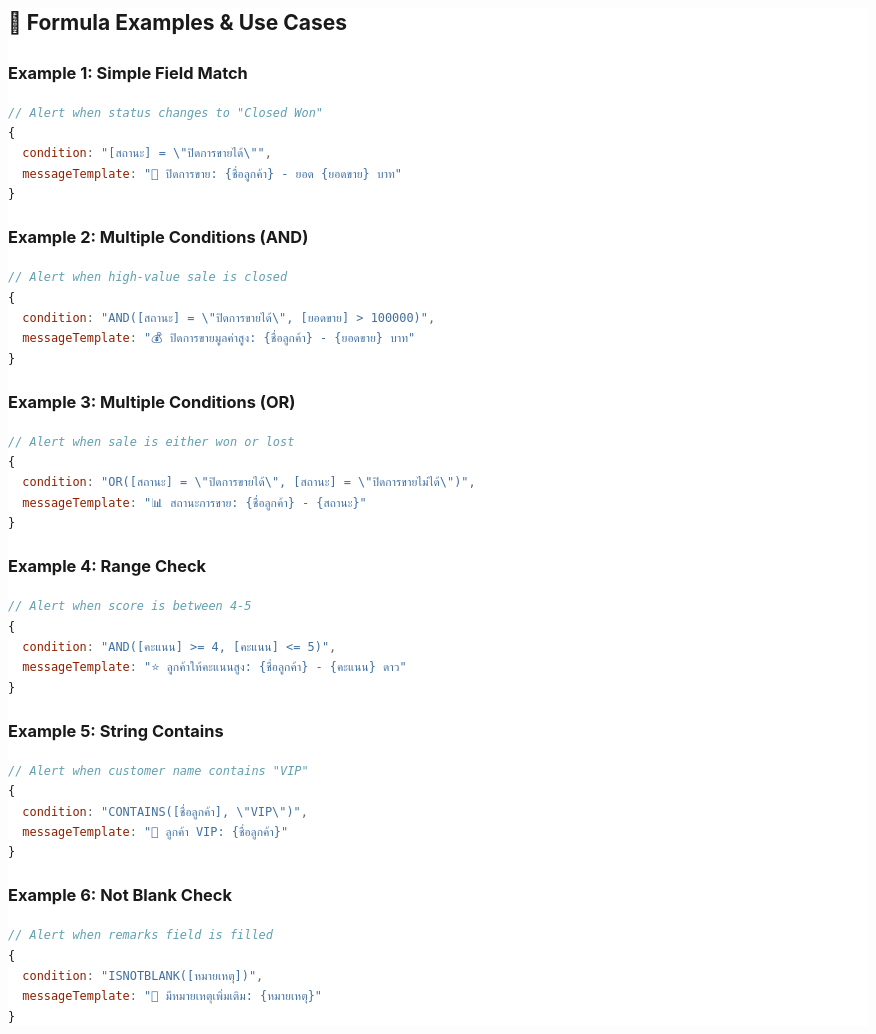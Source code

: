 
## 🔧 Formula Examples & Use Cases

### Example 1: Simple Field Match
```javascript
// Alert when status changes to "Closed Won"
{
  condition: "[สถานะ] = \"ปิดการขายได้\"",
  messageTemplate: "🎉 ปิดการขาย: {ชื่อลูกค้า} - ยอด {ยอดขาย} บาท"
}
```

### Example 2: Multiple Conditions (AND)
```javascript
// Alert when high-value sale is closed
{
  condition: "AND([สถานะ] = \"ปิดการขายได้\", [ยอดขาย] > 100000)",
  messageTemplate: "💰 ปิดการขายมูลค่าสูง: {ชื่อลูกค้า} - {ยอดขาย} บาท"
}
```

### Example 3: Multiple Conditions (OR)
```javascript
// Alert when sale is either won or lost
{
  condition: "OR([สถานะ] = \"ปิดการขายได้\", [สถานะ] = \"ปิดการขายไม่ได้\")",
  messageTemplate: "📊 สถานะการขาย: {ชื่อลูกค้า} - {สถานะ}"
}
```

### Example 4: Range Check
```javascript
// Alert when score is between 4-5
{
  condition: "AND([คะแนน] >= 4, [คะแนน] <= 5)",
  messageTemplate: "⭐ ลูกค้าให้คะแนนสูง: {ชื่อลูกค้า} - {คะแนน} ดาว"
}
```

### Example 5: String Contains
```javascript
// Alert when customer name contains "VIP"
{
  condition: "CONTAINS([ชื่อลูกค้า], \"VIP\")",
  messageTemplate: "👑 ลูกค้า VIP: {ชื่อลูกค้า}"
}
```

### Example 6: Not Blank Check
```javascript
// Alert when remarks field is filled
{
  condition: "ISNOTBLANK([หมายเหตุ])",
  messageTemplate: "📝 มีหมายเหตุเพิ่มเติม: {หมายเหตุ}"
}
```
